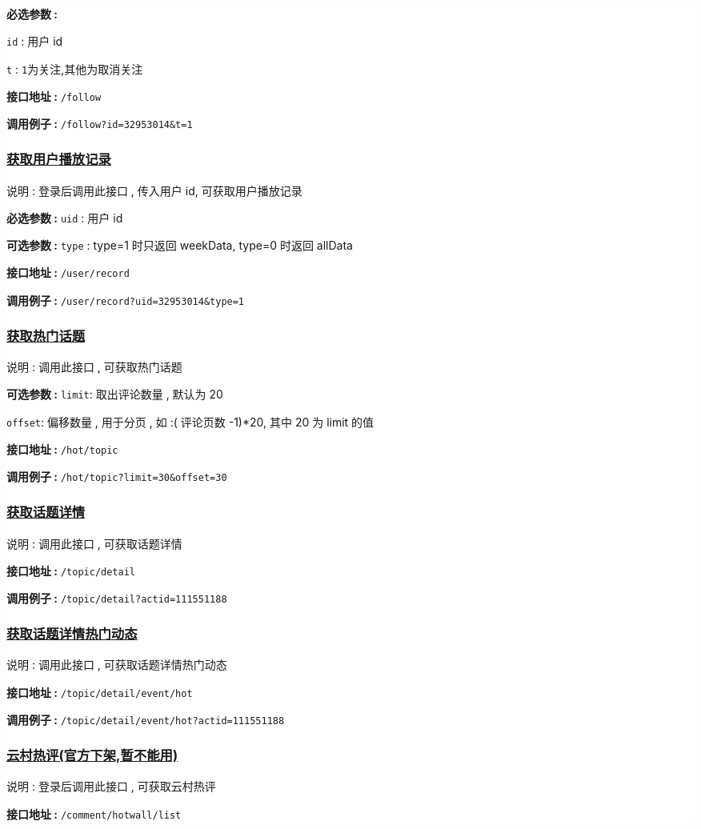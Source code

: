 **必选参数 :**

`id` : 用户 id

`t` : `1`为关注,其他为取消关注

**接口地址 :** `/follow`

**调用例子 :** `/follow?id=32953014&t=1`

### [获取用户播放记录](https://binaryify.github.io/NeteaseCloudMusicApi/#/?id=获取用户播放记录)

说明 : 登录后调用此接口 , 传入用户 id, 可获取用户播放记录

**必选参数 :** `uid` : 用户 id

**可选参数 :** `type` : type=1 时只返回 weekData, type=0 时返回 allData

**接口地址 :** `/user/record`

**调用例子 :** `/user/record?uid=32953014&type=1`

### [获取热门话题](https://binaryify.github.io/NeteaseCloudMusicApi/#/?id=获取热门话题)

说明 : 调用此接口 , 可获取热门话题

**可选参数 :** `limit`: 取出评论数量 , 默认为 20

`offset`: 偏移数量 , 用于分页 , 如 :( 评论页数 -1)*20, 其中 20 为 limit 的值

**接口地址 :** `/hot/topic`

**调用例子 :** `/hot/topic?limit=30&offset=30`

### [获取话题详情](https://binaryify.github.io/NeteaseCloudMusicApi/#/?id=获取话题详情)

说明 : 调用此接口 , 可获取话题详情

**接口地址 :** `/topic/detail`

**调用例子 :** `/topic/detail?actid=111551188`

### [获取话题详情热门动态](https://binaryify.github.io/NeteaseCloudMusicApi/#/?id=获取话题详情热门动态)

说明 : 调用此接口 , 可获取话题详情热门动态

**接口地址 :** `/topic/detail/event/hot`

**调用例子 :** `/topic/detail/event/hot?actid=111551188`

### [云村热评(官方下架,暂不能用)](https://binaryify.github.io/NeteaseCloudMusicApi/#/?id=云村热评官方下架暂不能用)

说明 : 登录后调用此接口 , 可获取云村热评

**接口地址 :** `/comment/hotwall/list`

